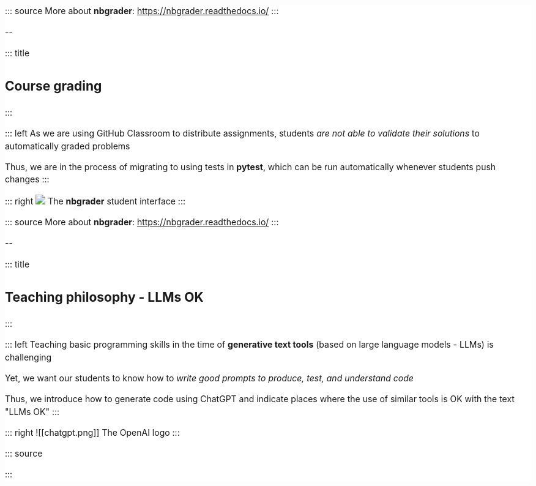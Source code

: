 ::: source
More about **nbgrader**: https://nbgrader.readthedocs.io/
:::

--



::: title
## Course grading
:::

::: left
As we are using GitHub Classroom to distribute assignments, students *are not able to validate their solutions* to automatically graded problems<br/>

Thus, we are in the process of migrating to using tests in **pytest**, which can be run automatically whenever students push changes
:::

::: right
<img src="https://nbgrader.readthedocs.io/en/stable/_images/student_assignment.gif" width=1600>
The <b>nbgrader</b> student interface
:::

::: source
More about **nbgrader**: https://nbgrader.readthedocs.io/
:::

--



::: title
## Teaching philosophy - LLMs OK
:::

::: left
Teaching basic programming skills in the time of **generative text tools** (based on large language models - LLMs) is challenging<br/>

Yet, we want our students to know how to *write good prompts to produce, test, and understand code*<br/>

Thus, we introduce how to generate code using ChatGPT and indicate places where the use of similar tools is OK with the text "LLMs OK"
:::

::: right
![[chatgpt.png]]
The OpenAI logo
:::

::: source

:::
